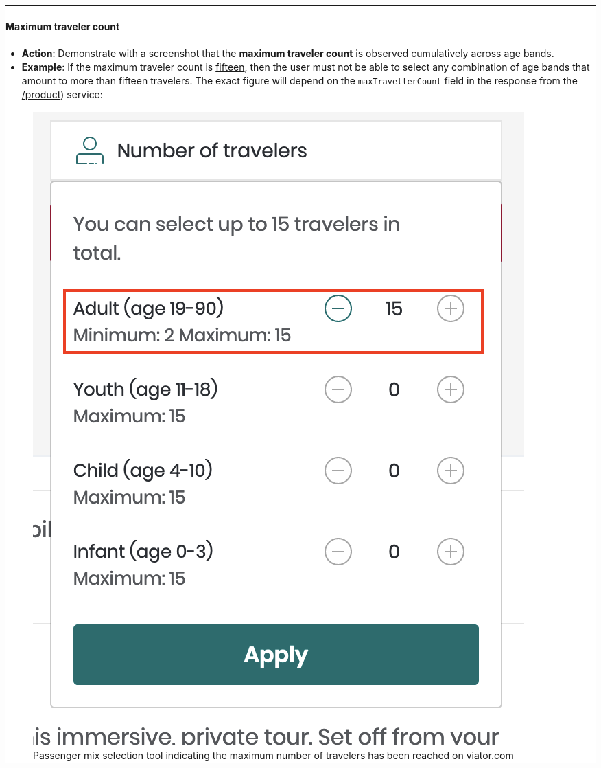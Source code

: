 </figure>

<hr />

#### Maximum traveler count

- **Action**: Demonstrate with a screenshot that the **maximum traveler count** is observed cumulatively across age bands.
- **Example**: If the maximum traveler count is <u>fifteen</u>, then the user must not be able to select any combination of age bands that amount to more than fifteen travelers. The exact figure will depend on the `maxTravellerCount` field in the response from the <a href="https://docs.viator.com/partner-api/merchant/technical/#operation/product" target="_blank" data-wm-adjusted="done">/product</a>) service:

<figure>
    <img src="../images/site-certification/check-max-travelers.png" alt="Passenger mix selection tool indicating the maximum number of travelers has been reached on viator.com"/>
    <figcaption>Passenger mix selection tool indicating the maximum number of travelers has been reached on viator.com</figcaption>
</figure>